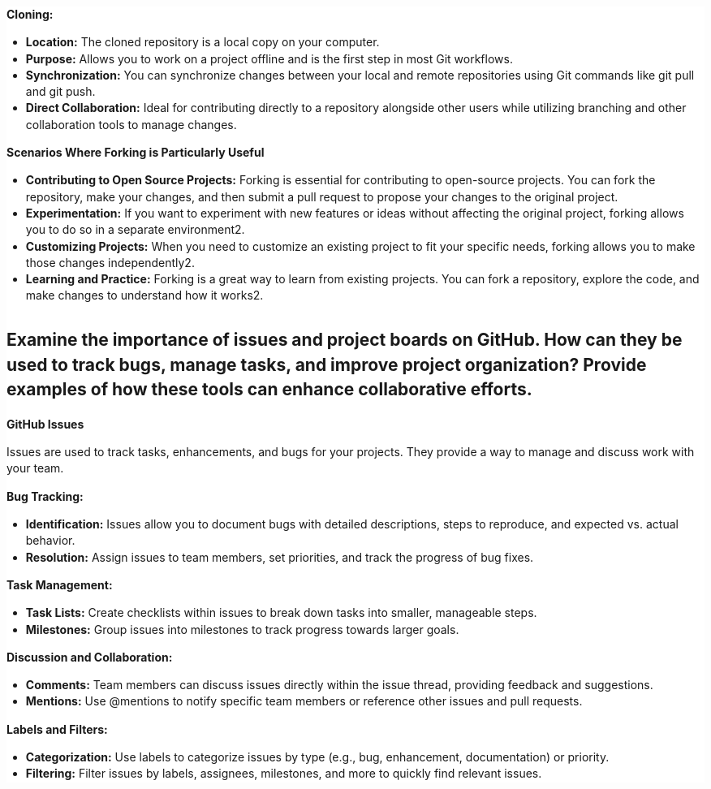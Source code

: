 **Cloning:**

- **Location:** The cloned repository is a local copy on your computer.
- **Purpose:** Allows you to work on a project offline and is the first step in most Git workflows.
- **Synchronization:** You can synchronize changes between your local and remote repositories using Git commands like git pull and git push.
- **Direct Collaboration:** Ideal for contributing directly to a repository alongside other users while utilizing branching and other collaboration tools to manage changes.

**Scenarios Where Forking is Particularly Useful**
- **Contributing to Open Source Projects:**
Forking is essential for contributing to open-source projects. You can fork the repository, make your changes, and then submit a pull request to propose your changes to the original project.
- **Experimentation:**
If you want to experiment with new features or ideas without affecting the original project, forking allows you to do so in a separate environment2.
- **Customizing Projects:**
When you need to customize an existing project to fit your specific needs, forking allows you to make those changes independently2.
- **Learning and Practice:**
Forking is a great way to learn from existing projects. You can fork a repository, explore the code, and make changes to understand how it works2.


## Examine the importance of issues and project boards on GitHub. How can they be used to track bugs, manage tasks, and improve project organization? Provide examples of how these tools can enhance collaborative efforts.

**GitHub Issues**

Issues are used to track tasks, enhancements, and bugs for your projects. They provide a way to manage and discuss work with your team.

**Bug Tracking:**
- **Identification:** Issues allow you to document bugs with detailed descriptions, steps to reproduce, and expected vs. actual behavior.
- **Resolution:** Assign issues to team members, set priorities, and track the progress of bug fixes.
  
**Task Management:**
- **Task Lists:** Create checklists within issues to break down tasks into smaller, manageable steps.
- **Milestones:** Group issues into milestones to track progress towards larger goals.

**Discussion and Collaboration:**
- **Comments:** Team members can discuss issues directly within the issue thread, providing feedback and suggestions.
- **Mentions:** Use @mentions to notify specific team members or reference other issues and pull requests.

**Labels and Filters:**
- **Categorization:** Use labels to categorize issues by type (e.g., bug, enhancement, documentation) or priority.
- **Filtering:** Filter issues by labels, assignees, milestones, and more to quickly find relevant issues.
  